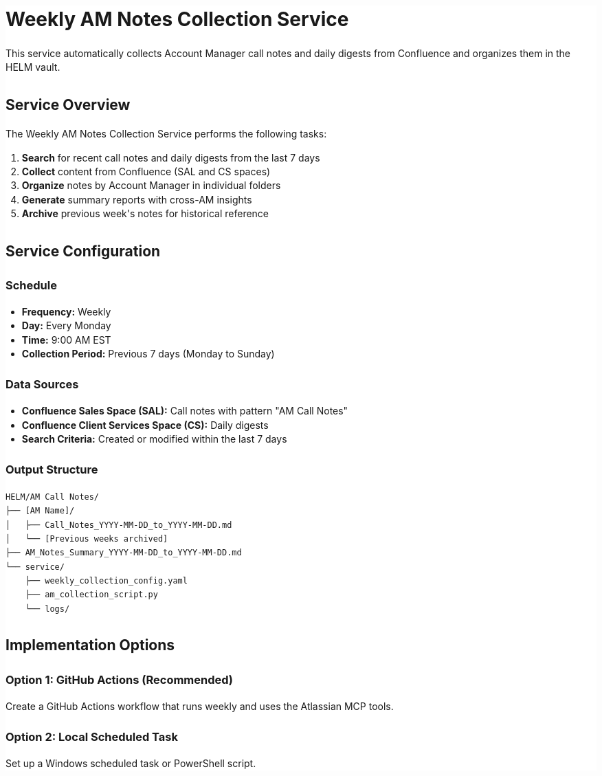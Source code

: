 # Weekly AM Notes Collection Service

This service automatically collects Account Manager call notes and daily digests from Confluence and organizes them in the HELM vault.

## Service Overview

The Weekly AM Notes Collection Service performs the following tasks:
1. **Search** for recent call notes and daily digests from the last 7 days
2. **Collect** content from Confluence (SAL and CS spaces)
3. **Organize** notes by Account Manager in individual folders
4. **Generate** summary reports with cross-AM insights
5. **Archive** previous week's notes for historical reference

## Service Configuration

### Schedule
- **Frequency:** Weekly
- **Day:** Every Monday
- **Time:** 9:00 AM EST
- **Collection Period:** Previous 7 days (Monday to Sunday)

### Data Sources
- **Confluence Sales Space (SAL):** Call notes with pattern "AM Call Notes"
- **Confluence Client Services Space (CS):** Daily digests
- **Search Criteria:** Created or modified within the last 7 days

### Output Structure
```
HELM/AM Call Notes/
├── [AM Name]/
│   ├── Call_Notes_YYYY-MM-DD_to_YYYY-MM-DD.md
│   └── [Previous weeks archived]
├── AM_Notes_Summary_YYYY-MM-DD_to_YYYY-MM-DD.md
└── service/
    ├── weekly_collection_config.yaml
    ├── am_collection_script.py
    └── logs/
```

## Implementation Options

### Option 1: GitHub Actions (Recommended)
Create a GitHub Actions workflow that runs weekly and uses the Atlassian MCP tools.

### Option 2: Local Scheduled Task
Set up a Windows scheduled task or PowerShell script.

